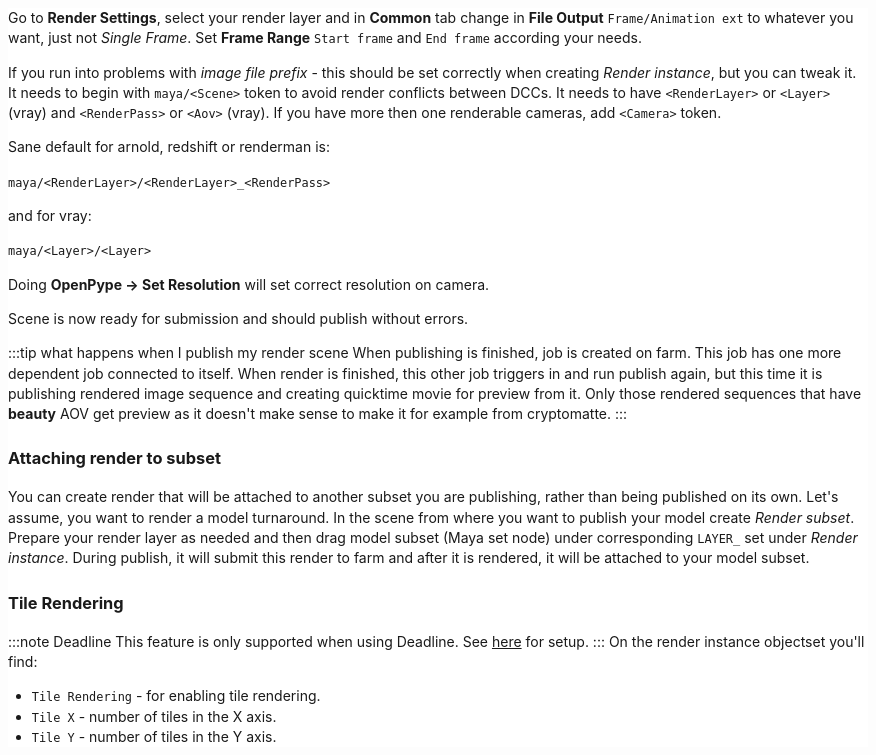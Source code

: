 Go to **Render Settings**, select your render layer and in **Common** tab change
in **File Output** `Frame/Animation ext` to whatever you want, just not _Single Frame_.
Set **Frame Range** `Start frame` and `End frame` according your needs.

If you run into problems with *image file prefix* - this should be set correctly when
creating *Render instance*, but you can tweak it. It needs to begin with `maya/<Scene>` token
to avoid render conflicts between DCCs. It needs to have `<RenderLayer>` or `<Layer>` (vray) and
`<RenderPass>` or `<Aov>` (vray). If you have more then one renderable cameras, add `<Camera>` token.

Sane default for arnold, redshift or renderman is:

```fix
maya/<RenderLayer>/<RenderLayer>_<RenderPass>
```

and for vray:

```fix
maya/<Layer>/<Layer>
```

Doing **OpenPype → Set Resolution** will set correct resolution on camera.

Scene is now ready for submission and should publish without errors.

:::tip what happens when I publish my render scene
When publishing is finished, job is created on farm. This job has one more dependent job connected to itself.
When render is finished, this other job triggers in and run publish again, but this time it is publishing rendered image sequence and creating quicktime movie for preview from it. Only those rendered sequences that have **beauty** AOV get preview as it doesn't make sense to make it for example from cryptomatte.
:::

### Attaching render to subset

You can create render that will be attached to another subset you are publishing, rather than being published on its own. Let's assume, you want to render a model turnaround.
In the scene from where you want to publish your model create *Render subset*. Prepare your render layer as needed and then drag
model subset (Maya set node) under corresponding `LAYER_` set under *Render instance*. During publish, it will submit this render to farm and
after it is rendered, it will be attached to your model subset.

### Tile Rendering
:::note Deadline
This feature is only supported when using Deadline. See [here](module_deadline#openpypetileassembler-plugin) for setup.
:::
On the render instance objectset you'll find:

* `Tile Rendering` - for enabling tile rendering.
* `Tile X` - number of tiles in the X axis.
* `Tile Y` - number of tiles in the Y axis.
